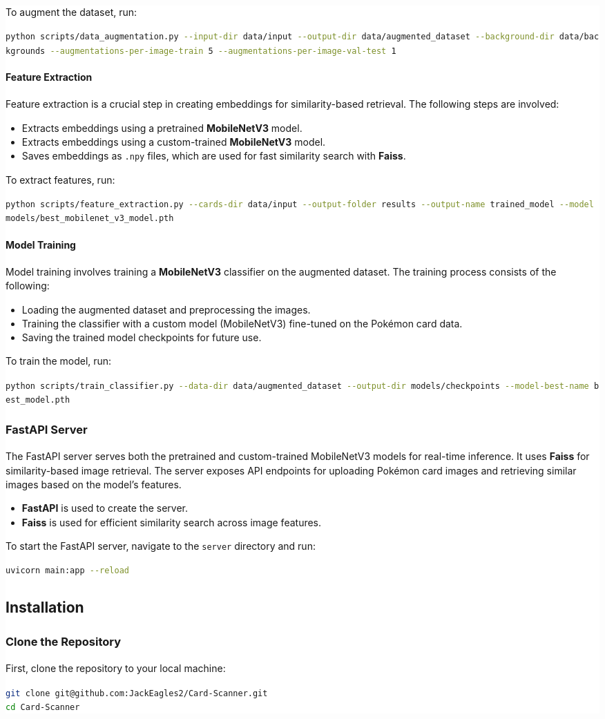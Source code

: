 To augment the dataset, run:

```bash
python scripts/data_augmentation.py --input-dir data/input --output-dir data/augmented_dataset --background-dir data/backgrounds --augmentations-per-image-train 5 --augmentations-per-image-val-test 1
```
#### Feature Extraction

Feature extraction is a crucial step in creating embeddings for similarity-based retrieval. The following steps are involved:
- Extracts embeddings using a pretrained **MobileNetV3** model.
- Extracts embeddings using a custom-trained **MobileNetV3** model.
- Saves embeddings as `.npy` files, which are used for fast similarity search with **Faiss**.

To extract features, run:

```bash
python scripts/feature_extraction.py --cards-dir data/input --output-folder results --output-name trained_model --model models/best_mobilenet_v3_model.pth
```
#### Model Training

Model training involves training a **MobileNetV3** classifier on the augmented dataset. The training process consists of the following:

- Loading the augmented dataset and preprocessing the images.
- Training the classifier with a custom model (MobileNetV3) fine-tuned on the Pokémon card data.
- Saving the trained model checkpoints for future use.

To train the model, run:

```bash
python scripts/train_classifier.py --data-dir data/augmented_dataset --output-dir models/checkpoints --model-best-name best_model.pth
```

### FastAPI Server

The FastAPI server serves both the pretrained and custom-trained MobileNetV3 models for real-time inference. It uses **Faiss** for similarity-based image retrieval. The server exposes API endpoints for uploading Pokémon card images and retrieving similar images based on the model’s features.

- **FastAPI** is used to create the server.
- **Faiss** is used for efficient similarity search across image features.

To start the FastAPI server, navigate to the `server` directory and run:

```bash
uvicorn main:app --reload
```

## Installation

### Clone the Repository
First, clone the repository to your local machine:

```bash
git clone git@github.com:JackEagles2/Card-Scanner.git
cd Card-Scanner
```
